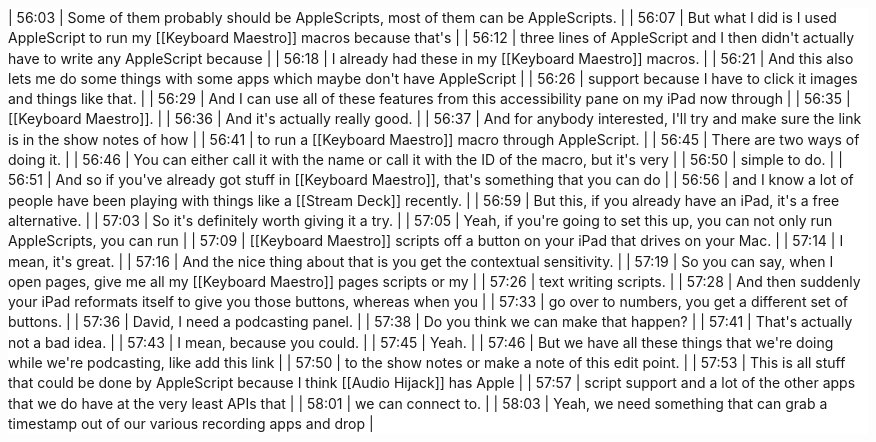 | 56:03      | Some of them probably should be AppleScripts, most of them can be AppleScripts.                        |
| 56:07      | But what I did is I used AppleScript to run my [[Keyboard Maestro]] macros because that's                   |
| 56:12      | three lines of AppleScript and I then didn't actually have to write any AppleScript because            |
| 56:18      | I already had these in my [[Keyboard Maestro]] macros.                                                       |
| 56:21      | And this also lets me do some things with some apps which maybe don't have AppleScript                  |
| 56:26      | support because I have to click it images and things like that.                                          |
| 56:29      | And I can use all of these features from this accessibility pane on my iPad now through                  |
| 56:35      | [[Keyboard Maestro]].                                                                                        |
| 56:36      | And it's actually really good.                                                                           |
| 56:37      | And for anybody interested, I'll try and make sure the link is in the show notes of how                  |
| 56:41      | to run a [[Keyboard Maestro]] macro through AppleScript.                                                    |
| 56:45      | There are two ways of doing it.                                                                          |
| 56:46      | You can either call it with the name or call it with the ID of the macro, but it's very                  |
| 56:50      | simple to do.                                                                                            |
| 56:51      | And so if you've already got stuff in [[Keyboard Maestro]], that's something that you can do                 |
| 56:56      | and I know a lot of people have been playing with things like a [[Stream Deck]] recently.                    |
| 56:59      | But this, if you already have an iPad, it's a free alternative.                                          |
| 57:03      | So it's definitely worth giving it a try.                                                                |
| 57:05      | Yeah, if you're going to set this up, you can not only run AppleScripts, you can run                    |
| 57:09      | [[Keyboard Maestro]] scripts off a button on your iPad that drives on your Mac.                              |
| 57:14      | I mean, it's great.                                                                                      |
| 57:16      | And the nice thing about that is you get the contextual sensitivity.                                     |
| 57:19      | So you can say, when I open pages, give me all my [[Keyboard Maestro]] pages scripts or my                   |
| 57:26      | text writing scripts.                                                                                    |
| 57:28      | And then suddenly your iPad reformats itself to give you those buttons, whereas when you                 |
| 57:33      | go over to numbers, you get a different set of buttons.                                                  |
| 57:36      | David, I need a podcasting panel.                                                                        |
| 57:38      | Do you think we can make that happen?                                                                    |
| 57:41      | That's actually not a bad idea.                                                                          |
| 57:43      | I mean, because you could.                                                                               |
| 57:45      | Yeah.                                                                                                    |
| 57:46      | But we have all these things that we're doing while we're podcasting, like add this link                 |
| 57:50      | to the show notes or make a note of this edit point.                                                     |
| 57:53      | This is all stuff that could be done by AppleScript because I think [[Audio Hijack]] has Apple              |
| 57:57      | script support and a lot of the other apps that we do have at the very least APIs that                   |
| 58:01      | we can connect to.                                                                                       |
| 58:03      | Yeah, we need something that can grab a timestamp out of our various recording apps and drop             |